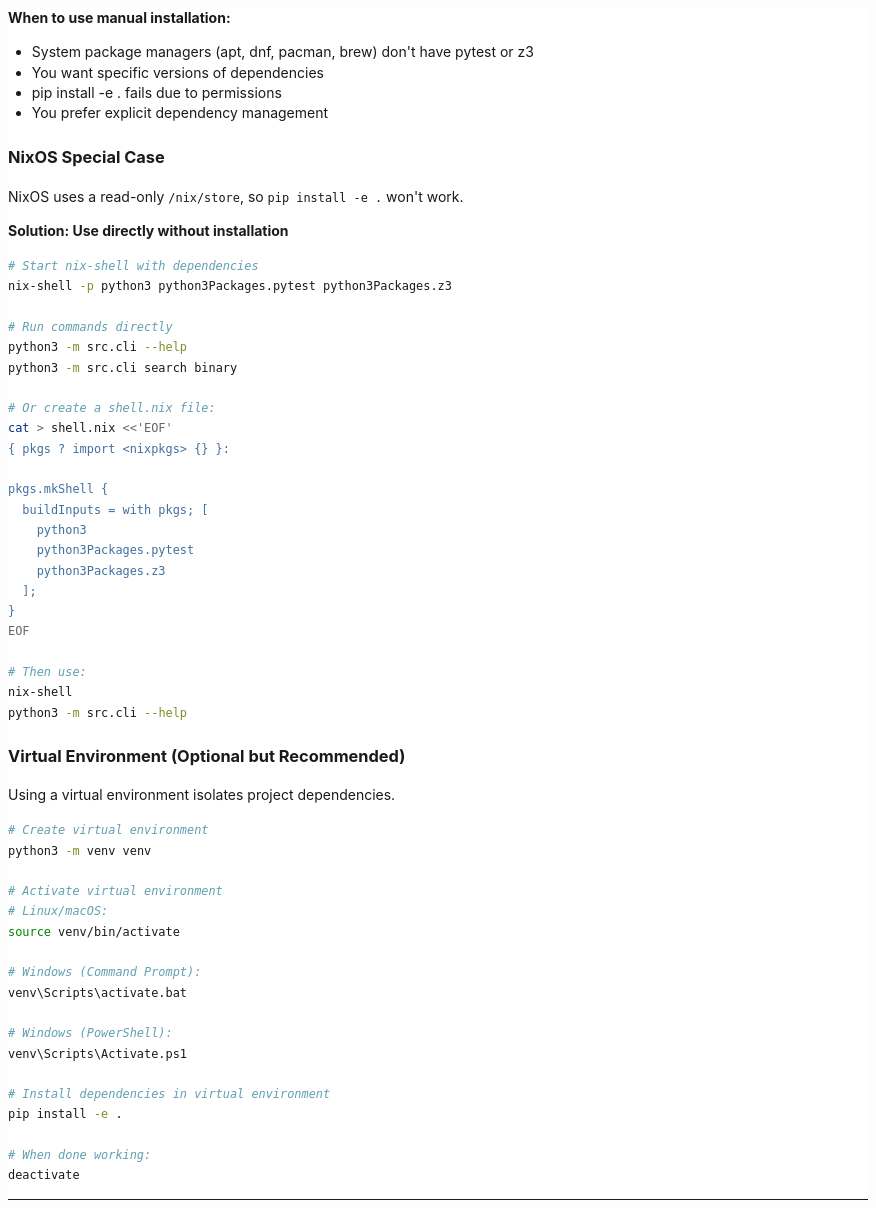 **When to use manual installation:**
- System package managers (apt, dnf, pacman, brew) don't have pytest or z3
- You want specific versions of dependencies
- pip install -e . fails due to permissions
- You prefer explicit dependency management

### NixOS Special Case

NixOS uses a read-only `/nix/store`, so `pip install -e .` won't work.

**Solution: Use directly without installation**

```bash
# Start nix-shell with dependencies
nix-shell -p python3 python3Packages.pytest python3Packages.z3

# Run commands directly
python3 -m src.cli --help
python3 -m src.cli search binary

# Or create a shell.nix file:
cat > shell.nix <<'EOF'
{ pkgs ? import <nixpkgs> {} }:

pkgs.mkShell {
  buildInputs = with pkgs; [
    python3
    python3Packages.pytest
    python3Packages.z3
  ];
}
EOF

# Then use:
nix-shell
python3 -m src.cli --help
```

### Virtual Environment (Optional but Recommended)

Using a virtual environment isolates project dependencies.

```bash
# Create virtual environment
python3 -m venv venv

# Activate virtual environment
# Linux/macOS:
source venv/bin/activate

# Windows (Command Prompt):
venv\Scripts\activate.bat

# Windows (PowerShell):
venv\Scripts\Activate.ps1

# Install dependencies in virtual environment
pip install -e .

# When done working:
deactivate
```

---